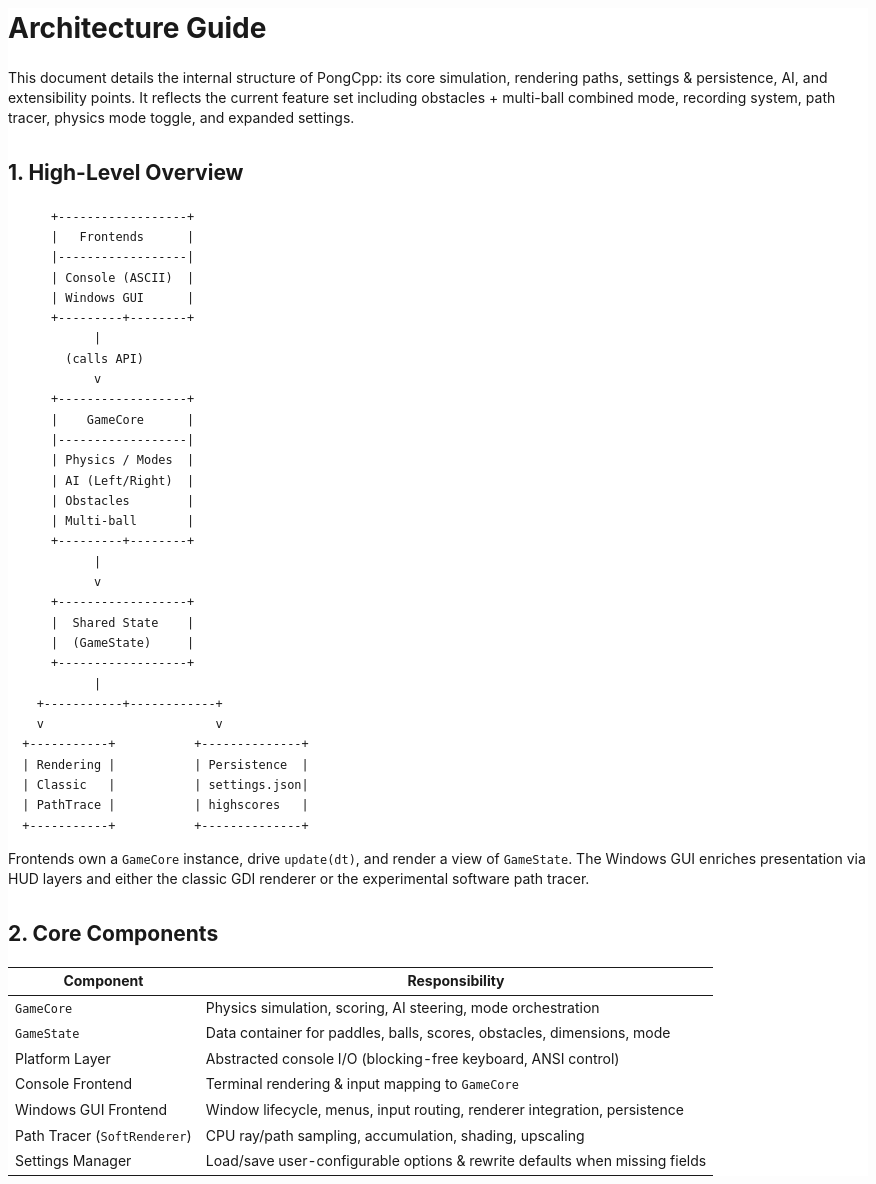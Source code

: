 # Architecture Guide

This document details the internal structure of PongCpp: its core simulation, rendering paths, settings & persistence, AI, and extensibility points. It reflects the current feature set including obstacles + multi-ball combined mode, recording system, path tracer, physics mode toggle, and expanded settings.

## 1. High-Level Overview

```text
      +------------------+
      |   Frontends      |
      |------------------|
      | Console (ASCII)  |
      | Windows GUI      |
      +---------+--------+
            |
        (calls API)
            v
      +------------------+
      |    GameCore      |
      |------------------|
      | Physics / Modes  |
      | AI (Left/Right)  |
      | Obstacles        |
      | Multi-ball       |
      +---------+--------+
            |
            v
      +------------------+
      |  Shared State    |
      |  (GameState)     |
      +------------------+
            |
    +-----------+------------+
    v                        v
  +-----------+           +--------------+
  | Rendering |           | Persistence  |
  | Classic   |           | settings.json|
  | PathTrace |           | highscores   |
  +-----------+           +--------------+
```

Frontends own a `GameCore` instance, drive `update(dt)`, and render a view of `GameState`. The Windows GUI enriches presentation via HUD layers and either the classic GDI renderer or the experimental software path tracer.

## 2. Core Components

| Component | Responsibility |
|-----------|----------------|
| `GameCore` | Physics simulation, scoring, AI steering, mode orchestration |
| `GameState` | Data container for paddles, balls, scores, obstacles, dimensions, mode |
| Platform Layer | Abstracted console I/O (blocking-free keyboard, ANSI control) |
| Console Frontend | Terminal rendering & input mapping to `GameCore` |
| Windows GUI Frontend | Window lifecycle, menus, input routing, renderer integration, persistence |
| Path Tracer (`SoftRenderer`) | CPU ray/path sampling, accumulation, shading, upscaling |
| Settings Manager | Load/save user-configurable options & rewrite defaults when missing fields |